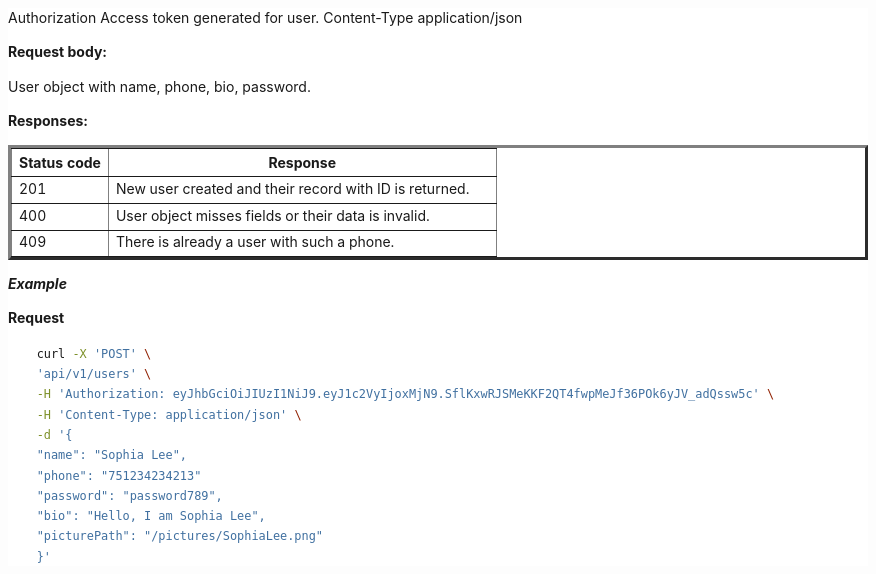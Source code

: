   <tr>
  <td>Authorization</th>
  <td>Access token generated for user.</td>
  </tr>
  <tr>
  <td>Content-Type</th>
  <td>application/json</td>
  </tr>
</table>

**Request body:**

User object with name, phone, bio, password.

**Responses:**

<table border=3>
    <tr>
  <th style="width:20%;">Status code</th>
  <th>Response</th>
  </tr>

  <tr>
  <td>201</th>
  <td>New user created and their record with ID is returned.</td>
  </tr>

  <tr>
  <td>400</th>
  <td>User object misses fields or their data is invalid.</td>
  </tr>

  <tr>
  <td>409</th>
  <td>There is already a user with such a phone.</td>
  </tr>
</table>

***Example***

**Request**
```sh
    curl -X 'POST' \
    'api/v1/users' \
    -H 'Authorization: eyJhbGciOiJIUzI1NiJ9.eyJ1c2VyIjoxMjN9.SflKxwRJSMeKKF2QT4fwpMeJf36POk6yJV_adQssw5c' \
    -H 'Content-Type: application/json' \
    -d '{
    "name": "Sophia Lee",
    "phone": "751234234213"
    "password": "password789",
    "bio": "Hello, I am Sophia Lee",
    "picturePath": "/pictures/SophiaLee.png"
    }'
```
